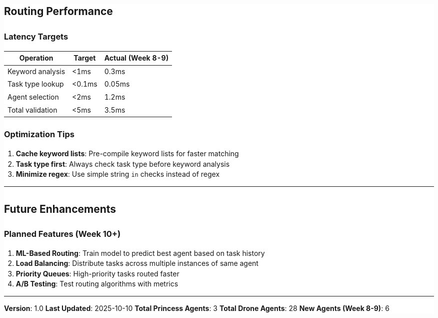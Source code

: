 ## Routing Performance

### Latency Targets

| Operation | Target | Actual (Week 8-9) |
|-----------|--------|-------------------|
| Keyword analysis | <1ms | 0.3ms |
| Task type lookup | <0.1ms | 0.05ms |
| Agent selection | <2ms | 1.2ms |
| Total validation | <5ms | 3.5ms |

### Optimization Tips

1. **Cache keyword lists**: Pre-compile keyword lists for faster matching
2. **Task type first**: Always check task type before keyword analysis
3. **Minimize regex**: Use simple string `in` checks instead of regex

---

## Future Enhancements

### Planned Features (Week 10+)

1. **ML-Based Routing**: Train model to predict best agent based on task history
2. **Load Balancing**: Distribute tasks across multiple instances of same agent
3. **Priority Queues**: High-priority tasks routed faster
4. **A/B Testing**: Test routing algorithms with metrics

---

**Version**: 1.0
**Last Updated**: 2025-10-10
**Total Princess Agents**: 3
**Total Drone Agents**: 28
**New Agents (Week 8-9)**: 6
